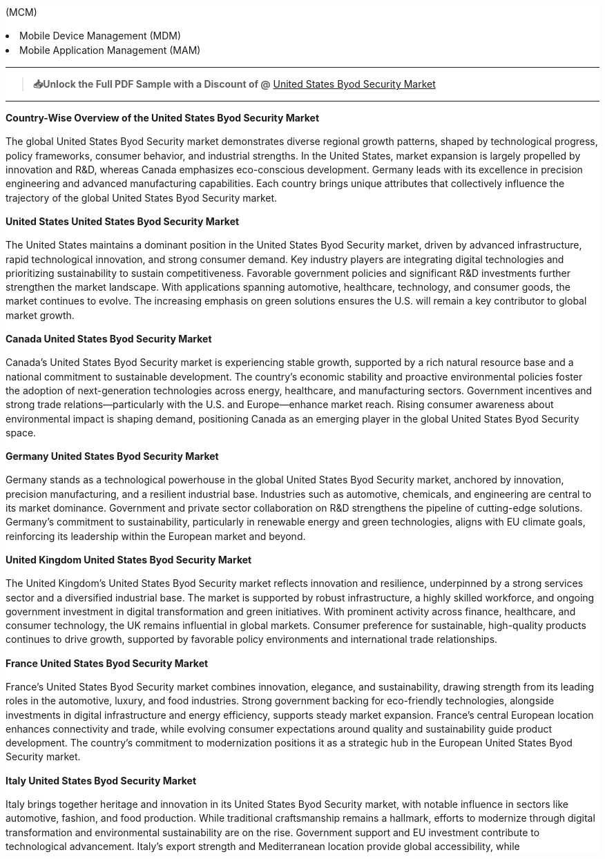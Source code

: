 (MCM)</li><li>Mobile Device Management (MDM)</li><li>Mobile Application Management (MAM)</li></ul></p><hr /><blockquote><p><strong>📥Unlock the Full PDF Sample with a Discount of @</strong> <a href="https://www.marketresearchintellect.com/ask-for-discount/?rid=488078&amp;utm_source=Github-April&amp;utm_medium=016">United States Byod Security Market</a></p></blockquote><hr /><p class="" data-start="217" data-end="261"><strong data-start="217" data-end="261">Country-Wise Overview of the United States Byod Security Market</strong></p><p class="" data-start="263" data-end="774">The global United States Byod Security market demonstrates diverse regional growth patterns, shaped by technological progress, policy frameworks, consumer behavior, and industrial strengths. In the United States, market expansion is largely propelled by innovation and R&amp;D, whereas Canada emphasizes eco-conscious development. Germany leads with its excellence in precision engineering and advanced manufacturing capabilities. Each country brings unique attributes that collectively influence the trajectory of the global United States Byod Security market.</p><p class="" data-start="776" data-end="1421"><strong data-start="776" data-end="805">United States United States Byod Security Market</strong></p><p class="" data-start="776" data-end="1421">The United States maintains a dominant position in the United States Byod Security market, driven by advanced infrastructure, rapid technological innovation, and strong consumer demand. Key industry players are integrating digital technologies and prioritizing sustainability to sustain competitiveness. Favorable government policies and significant R&amp;D investments further strengthen the market landscape. With applications spanning automotive, healthcare, technology, and consumer goods, the market continues to evolve. The increasing emphasis on green solutions ensures the U.S. will remain a key contributor to global market growth.</p><p class="" data-start="1423" data-end="2019"><strong data-start="1423" data-end="1445">Canada United States Byod Security Market</strong></p><p class="" data-start="1423" data-end="2019">Canada&rsquo;s United States Byod Security market is experiencing stable growth, supported by a rich natural resource base and a national commitment to sustainable development. The country&rsquo;s economic stability and proactive environmental policies foster the adoption of next-generation technologies across energy, healthcare, and manufacturing sectors. Government incentives and strong trade relations&mdash;particularly with the U.S. and Europe&mdash;enhance market reach. Rising consumer awareness about environmental impact is shaping demand, positioning Canada as an emerging player in the global United States Byod Security space.</p><p class="" data-start="2021" data-end="2591"><strong data-start="2021" data-end="2044">Germany United States Byod Security Market</strong></p><p class="" data-start="2021" data-end="2591">Germany stands as a technological powerhouse in the global United States Byod Security market, anchored by innovation, precision manufacturing, and a resilient industrial base. Industries such as automotive, chemicals, and engineering are central to its market dominance. Government and private sector collaboration on R&amp;D strengthens the pipeline of cutting-edge solutions. Germany&rsquo;s commitment to sustainability, particularly in renewable energy and green technologies, aligns with EU climate goals, reinforcing its leadership within the European market and beyond.</p><p class="" data-start="2593" data-end="3221"><strong data-start="2593" data-end="2623">United Kingdom United States Byod Security Market</strong></p><p class="" data-start="2593" data-end="3221">The United Kingdom&rsquo;s United States Byod Security market reflects innovation and resilience, underpinned by a strong services sector and a diversified industrial base. The market is supported by robust infrastructure, a highly skilled workforce, and ongoing government investment in digital transformation and green initiatives. With prominent activity across finance, healthcare, and consumer technology, the UK remains influential in global markets. Consumer preference for sustainable, high-quality products continues to drive growth, supported by favorable policy environments and international trade relationships.</p><p class="" data-start="3223" data-end="3838"><strong data-start="3223" data-end="3245">France United States Byod Security Market</strong></p><p class="" data-start="3223" data-end="3838">France&rsquo;s United States Byod Security market combines innovation, elegance, and sustainability, drawing strength from its leading roles in the automotive, luxury, and food industries. Strong government backing for eco-friendly technologies, alongside investments in digital infrastructure and energy efficiency, supports steady market expansion. France&rsquo;s central European location enhances connectivity and trade, while evolving consumer expectations around quality and sustainability guide product development. The country&rsquo;s commitment to modernization positions it as a strategic hub in the European United States Byod Security market.</p><p class="" data-start="3840" data-end="4422"><strong data-start="3840" data-end="3861">Italy United States Byod Security Market</strong></p><p class="" data-start="3840" data-end="4422">Italy brings together heritage and innovation in its United States Byod Security market, with notable influence in sectors like automotive, fashion, and food production. While traditional craftsmanship remains a hallmark, efforts to modernize through digital transformation and environmental sustainability are on the rise. Government support and EU investment contribute to technological advancement. Italy&rsquo;s export strength and Mediterranean location provide global accessibility, while